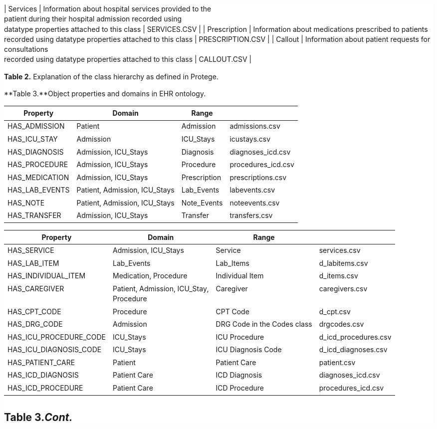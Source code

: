 | Services                                                                 | Information about hospital services provided to the<br>patient during their hospital admission recorded using<br>datatype properties attached to this class                                    | SERVICES.CSV                                                                                                                                             |
| Prescription                                                             | Information about medications prescribed to patients<br>recorded using datatype properties attached to this class                                                                              | PRESCRIPTION.CSV                                                                                                                                         |
| Callout                                                                  | Information about patient requests for consultations<br>recorded using datatype properties attached to this class                                                                              | CALLOUT.CSV                                                                                                                                              |

<span id="page-13-0"></span>**Table 2.** Explanation of the class hierarchy as defined in Protege.

<span id="page-13-1"></span>**Table 3.**Object properties and domains in EHR ontology.

| Property       | Domain                        | Range        |                    |
|----------------|-------------------------------|--------------|--------------------|
| HAS_ADMISSION  | Patient                       | Admission    | admissions.csv     |
| HAS_ICU_STAY   | Admission                     | ICU_Stays    | icustays.csv       |
| HAS_DIAGNOSIS  | Admission, ICU_Stays          | Diagnosis    | diagnoses_icd.csv  |
| HAS_PROCEDURE  | Admission, ICU_Stays          | Procedure    | procedures_icd.csv |
| HAS_MEDICATION | Admission, ICU_Stays          | Prescription | prescriptions.csv  |
| HAS_LAB_EVENTS | Patient, Admission, ICU_Stays | Lab_Events   | labevents.csv      |
| HAS_NOTE       | Patient, Admission, ICU_Stays | Note_Events  | noteevents.csv     |
| HAS_TRANSFER   | Admission, ICU_Stays          | Transfer     | transfers.csv      |

| Property               | Domain                                     | Range                       |                      |
|------------------------|--------------------------------------------|-----------------------------|----------------------|
| HAS_SERVICE            | Admission, ICU_Stays                       | Service                     | services.csv         |
| HAS_LAB_ITEM           | Lab_Events                                 | Lab_Items                   | d_labitems.csv       |
| HAS_INDIVIDUAL_ITEM    | Medication, Procedure                      | Individual Item             | d_items.csv          |
| HAS_CAREGIVER          | Patient, Admission, ICU_Stay,<br>Procedure | Caregiver                   | caregivers.csv       |
| HAS_CPT_CODE           | Procedure                                  | CPT Code                    | d_cpt.csv            |
| HAS_DRG_CODE           | Admission                                  | DRG Code in the Codes class | drgcodes.csv         |
| HAS_ICU_PROCEDURE_CODE | ICU_Stays                                  | ICU Procedure               | d_icd_procedures.csv |
| HAS_ICU_DIAGNOSIS_CODE | ICU_Stays                                  | ICU Diagnosis Code          | d_icd_diagnoses.csv  |
| HAS_PATIENT_CARE       | Patient                                    | Patient Care                | patient.csv          |
| HAS_ICD_DIAGNOSIS      | Patient Care                               | ICD Diagnosis               | diagnoses_icd.csv    |
| HAS_ICD_PROCEDURE      | Patient Care                               | ICD Procedure               | procedures_icd.csv   |

## Table 3.*Cont.*<span id="page-14-0"></span>

